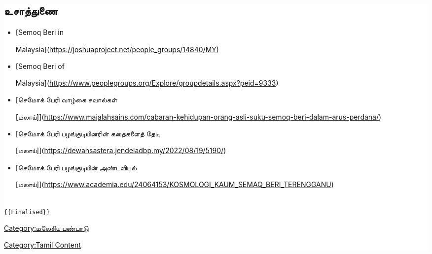 
## உசாத்துணை



-   [Semoq Beri in

    Malaysia](https://joshuaproject.net/people_groups/14840/MY)

-   [Semoq Beri of

    Malaysia](https://www.peoplegroups.org/Explore/groupdetails.aspx?peid=9333)

-   [செமோக் பேரி வாழ்கை சவால்கள்

    \[மலாய்\]](https://www.majalahsains.com/cabaran-kehidupan-orang-asli-suku-semoq-beri-dalam-arus-perdana/)

-   [செமோக் பேரி பழங்குடியினரின் கதைகளைத் தேடி

    \[மலாய்\]](https://dewansastera.jendeladbp.my/2022/08/19/5190/)

-   [செமோக் பேரி பழங்குடியின் அண்டவியல்

    \[மலாய்\]](https://www.academia.edu/24064153/KOSMOLOGI_KAUM_SEMAQ_BERI_TERENGGANU)



```{=mediawiki}

{{Finalised}}

```

[Category:மலேசிய பண்பாடு](Category:மலேசிய_பண்பாடு "wikilink")

[Category:Tamil Content](Category:Tamil_Content "wikilink")

